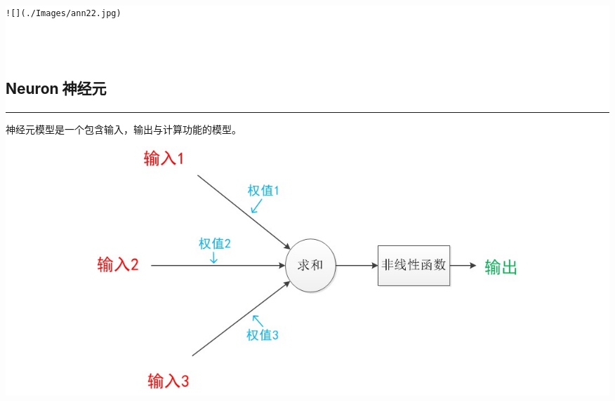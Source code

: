     ![](./Images/ann22.jpg)

<br></br>



## Neuron 神经元
----
神经元模型是一个包含输入，输出与计算功能的模型。

<p align="center">
  <img src="./Images/ann1.jpg" width = "600"/>
</p>
